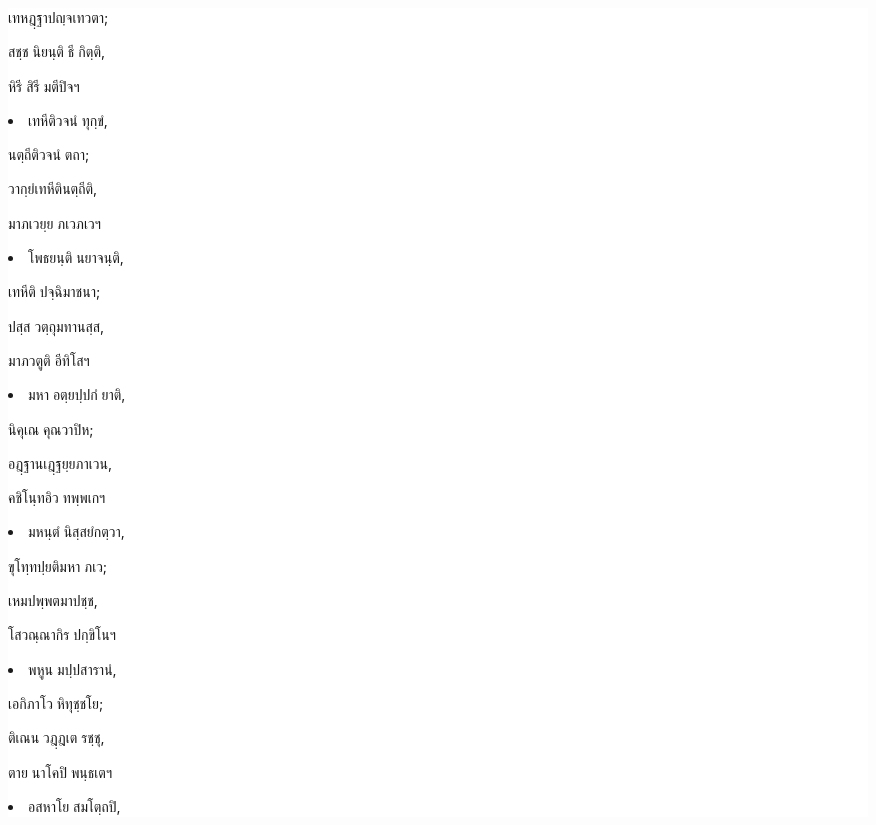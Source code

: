 เทหฎฺฐาปญฺจเทวตา;  
  
สชฺช นิยนฺติ ธี กิตฺติ,  
  
หิรี สิรี มตีปิจฯ  
</li>
  
<li>
เทหีติวจนํ ทุกฺขํ,  
  
นตฺถีติวจนํ ตถา;  
  
วากฺยํเทหีตินตฺถีติ,  
  
มาภเวยฺย ภเวภเวฯ  
</li>
  
<li>
โพธยนฺติ นยาจนฺติ,  
  
เทหีติ ปจฺฉิมาชนา;  
  
ปสฺส วตฺถุมทานสฺส,  
  
มาภวตูติ อีทิโสฯ  
</li>
  
<li>
มหา  
อตฺยปฺปกํ ยาติ,  
  
นิคุเณ คุณวาปิห;  
  
อฎฺฐานเฎฺฐยฺยภาเวน,  
  
คชิโนฺทอิว ทพฺพเกฯ  
</li>
  
<li>
มหนฺตํ นิสฺสยํกตฺวา,  
  
ขุโทฺทปฺยติมหา ภเว;  
  
เหมปพฺพตมาปชฺช,  
  
โสวณฺณากิร ปกฺขิโนฯ  
</li>
  
<li>
พหูน  
มปฺปสารานํ,  
  
เอกิภาโว หิทุชฺชโย;  
  
ติเณน วฎฺฎเต รชฺชุ,  
  
ตาย นาโคปิ พนฺธเตฯ  
</li>
  
<li>
อสหาโย สมโตฺถปิ,  
  